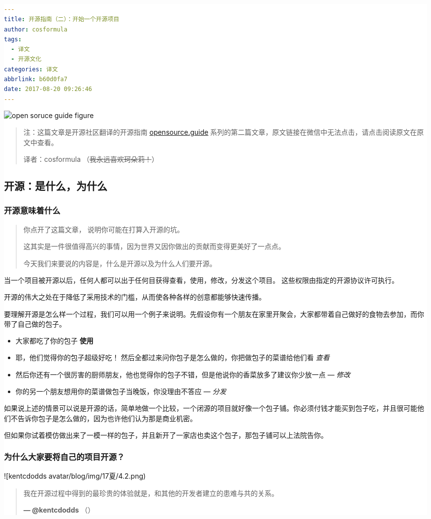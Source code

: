 ```yaml
---
title: 开源指南（二）：开始一个开源项目
author: cosformula
tags:
  - 译文
  - 开源文化
categories: 译文
abbrlink: b60d0fa7
date: 2017-08-20 09:26:46
---
```


![open soruce guide figure](/blog/img/17夏/4.1.svg)

> 注：这篇文章是开源社区翻译的开源指南 [opensource.guide](http://opencource.guide) 系列的第二篇文章，原文链接在微信中无法点击，请点击阅读原文在原文中查看。
>
> 译者：cosformula （<del>我永远喜欢珂朵莉！</del>）



## 开源：是什么，为什么

### 开源意味着什么

> 你点开了这篇文章， 说明你可能在打算入开源的坑。
>
> 这其实是一件很值得高兴的事情，因为世界又因你做出的贡献而变得更美好了一点点。
>
> 今天我们来要说的内容是，什么是开源以及为什么人们要开源。

当一个项目被开源以后，任何人都可以出于任何目获得查看，使用，修改，分发这个项目。 这些权限由指定的开源协议许可执行。

开源的伟大之处在于降低了采用技术的门槛，从而使各种各样的创意都能够快速传播。

要理解开源是怎么样一个过程，我们可以用一个例子来说明。先假设你有一个朋友在家里开聚会，大家都带着自己做好的食物去参加，而你带了自己做的包子。

+ 大家都吃了你的包子 **使用**


+ 耶，他们觉得你的包子超级好吃！ 然后全都过来问你包子是怎么做的，你把做包子的菜谱给他们看 *查看*
+ 然后你还有一个很厉害的厨师朋友，他也觉得你的包子不错，但是他说你的香菜放多了建议你少放一点 — *修改*
+ 你的另一个朋友想用你的菜谱做包子当晚饭，你没理由不答应 — *分发*

如果说上述的情景可以说是开源的话，简单地做一个比较，一个闭源的项目就好像一个包子铺。你必须付钱才能买到包子吃，并且很可能他们不告诉你包子是怎么做的，因为也许他们认为那是商业机密。 

但如果你试着模仿做出来了一模一样的包子，并且新开了一家店也卖这个包子，那包子铺可以上法院告你。

### 为什么大家要将自己的项目开源？

![kentcdodds avatar/blog/img/17夏/4.2.png)

>  我在开源过程中得到的最珍贵的体验就是，和其他的开发者建立的患难与共的关系。
>
>  **— @kentcdodds** （）
